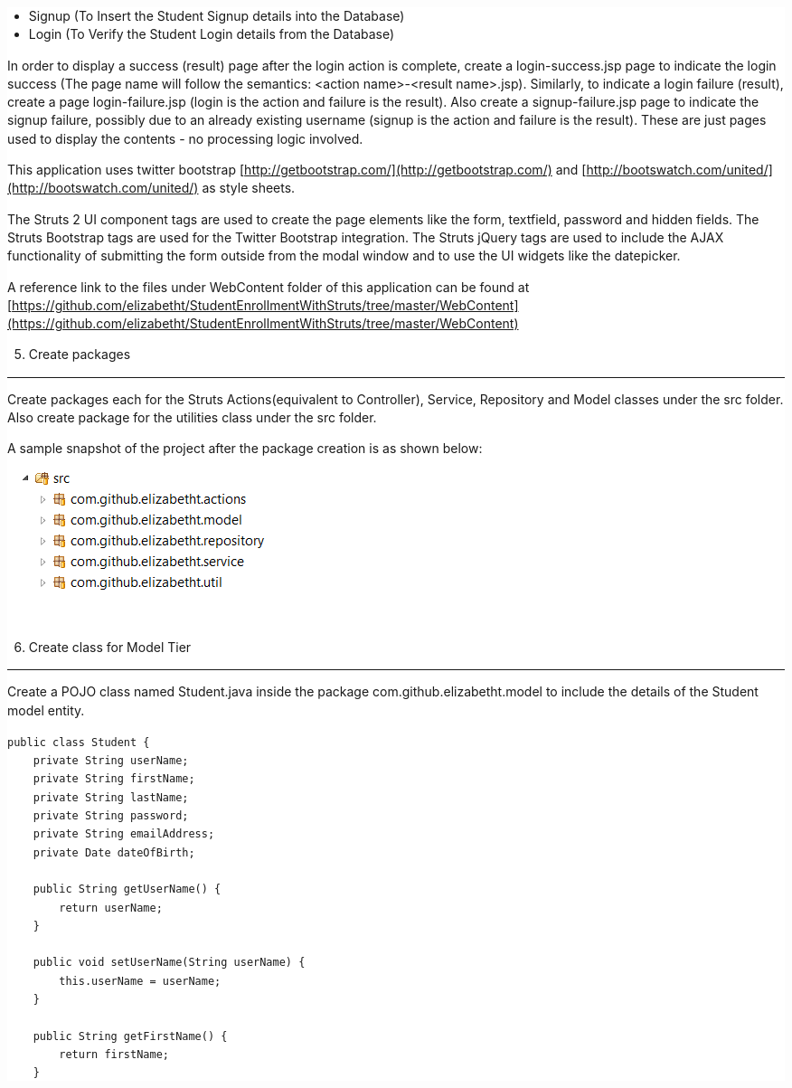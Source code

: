   - Signup (To Insert the Student Signup details into the Database)
  - Login (To Verify the Student Login details from the Database)
  
In order to display a success (result) page after the login action is complete, create a login-success.jsp page to indicate the login success (The page name will follow the semantics: &lt;action name&gt;-&lt;result name&gt;.jsp). Similarly, to indicate a login failure (result), create a page login-failure.jsp (login is the action and failure is the result). Also create a signup-failure.jsp page to indicate the signup failure, possibly due to an already existing username (signup is the action and failure is the result). These are just pages used to display the contents - no processing logic involved.

This application uses twitter bootstrap [http://getbootstrap.com/](http://getbootstrap.com/) and [http://bootswatch.com/united/](http://bootswatch.com/united/) as style sheets. 

The Struts 2 UI component tags are used to create the page elements like the form, textfield, password and hidden fields. The Struts Bootstrap tags are used for the Twitter Bootstrap integration. The Struts jQuery tags are used to include the AJAX functionality of submitting the form outside from the modal window and to use the UI widgets like the datepicker.

A reference link to the files under WebContent folder of this application can be found at [https://github.com/elizabetht/StudentEnrollmentWithStruts/tree/master/WebContent](https://github.com/elizabetht/StudentEnrollmentWithStruts/tree/master/WebContent)

5. Create packages
------------------
Create packages each for the Struts Actions(equivalent to Controller), Service, Repository and Model classes under the src folder. 
Also create package for the utilities class under the src folder.

A sample snapshot of the project after the package creation is as shown below:

![Struts Package Layout](/assets/images/elizabetht/struts-package.png "Struts Package Layout")

6. Create class for Model Tier
--------------------------------
Create a POJO class named Student.java inside the package com.github.elizabetht.model to include the details of the Student model entity.

```
public class Student {
	private String userName;
	private String firstName;
	private String lastName;
	private String password;
	private String emailAddress;
	private Date dateOfBirth;

	public String getUserName() {
		return userName;
	}

	public void setUserName(String userName) {
		this.userName = userName;
	}

	public String getFirstName() {
		return firstName;
	}
```